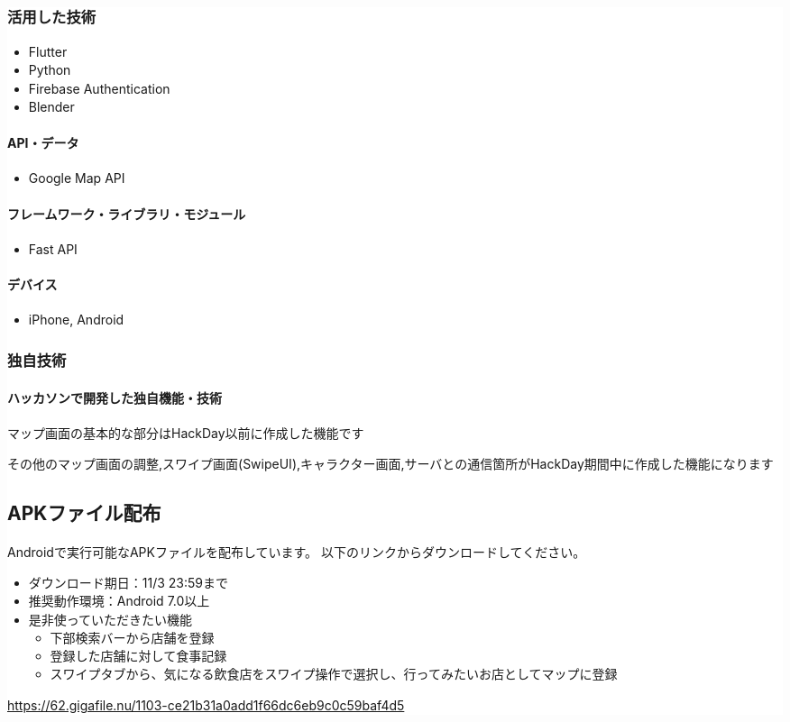 ### 活用した技術

- Flutter
- Python
- Firebase Authentication
- Blender

#### API・データ

- Google Map API

#### フレームワーク・ライブラリ・モジュール

- Fast API

#### デバイス

- iPhone, Android

### 独自技術

#### ハッカソンで開発した独自機能・技術

マップ画面の基本的な部分はHackDay以前に作成した機能です

その他のマップ画面の調整,スワイプ画面(SwipeUI),キャラクター画面,サーバとの通信箇所がHackDay期間中に作成した機能になります
  
## APKファイル配布

Androidで実行可能なAPKファイルを配布しています。
以下のリンクからダウンロードしてください。

- ダウンロード期日：11/3 23:59まで
- 推奨動作環境：Android 7.0以上
- 是非使っていただきたい機能
  - 下部検索バーから店舗を登録
  - 登録した店舗に対して食事記録
  - スワイプタブから、気になる飲食店をスワイプ操作で選択し、行ってみたいお店としてマップに登録

<https://62.gigafile.nu/1103-ce21b31a0add1f66dc6eb9c0c59baf4d5>
